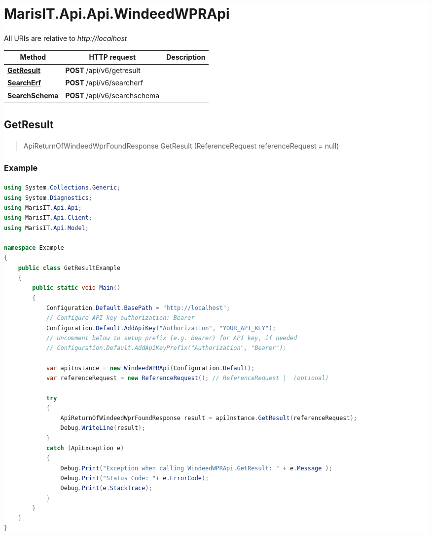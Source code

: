 # MarisIT.Api.Api.WindeedWPRApi

All URIs are relative to *http://localhost*

Method | HTTP request | Description
------------- | ------------- | -------------
[**GetResult**](WindeedWPRApi.md#getresult) | **POST** /api/v6/getresult | 
[**SearchErf**](WindeedWPRApi.md#searcherf) | **POST** /api/v6/searcherf | 
[**SearchSchema**](WindeedWPRApi.md#searchschema) | **POST** /api/v6/searchschema | 



## GetResult

> ApiReturnOfWindeedWprFoundResponse GetResult (ReferenceRequest referenceRequest = null)



### Example

```csharp
using System.Collections.Generic;
using System.Diagnostics;
using MarisIT.Api.Api;
using MarisIT.Api.Client;
using MarisIT.Api.Model;

namespace Example
{
    public class GetResultExample
    {
        public static void Main()
        {
            Configuration.Default.BasePath = "http://localhost";
            // Configure API key authorization: Bearer
            Configuration.Default.AddApiKey("Authorization", "YOUR_API_KEY");
            // Uncomment below to setup prefix (e.g. Bearer) for API key, if needed
            // Configuration.Default.AddApiKeyPrefix("Authorization", "Bearer");

            var apiInstance = new WindeedWPRApi(Configuration.Default);
            var referenceRequest = new ReferenceRequest(); // ReferenceRequest |  (optional) 

            try
            {
                ApiReturnOfWindeedWprFoundResponse result = apiInstance.GetResult(referenceRequest);
                Debug.WriteLine(result);
            }
            catch (ApiException e)
            {
                Debug.Print("Exception when calling WindeedWPRApi.GetResult: " + e.Message );
                Debug.Print("Status Code: "+ e.ErrorCode);
                Debug.Print(e.StackTrace);
            }
        }
    }
}
```
